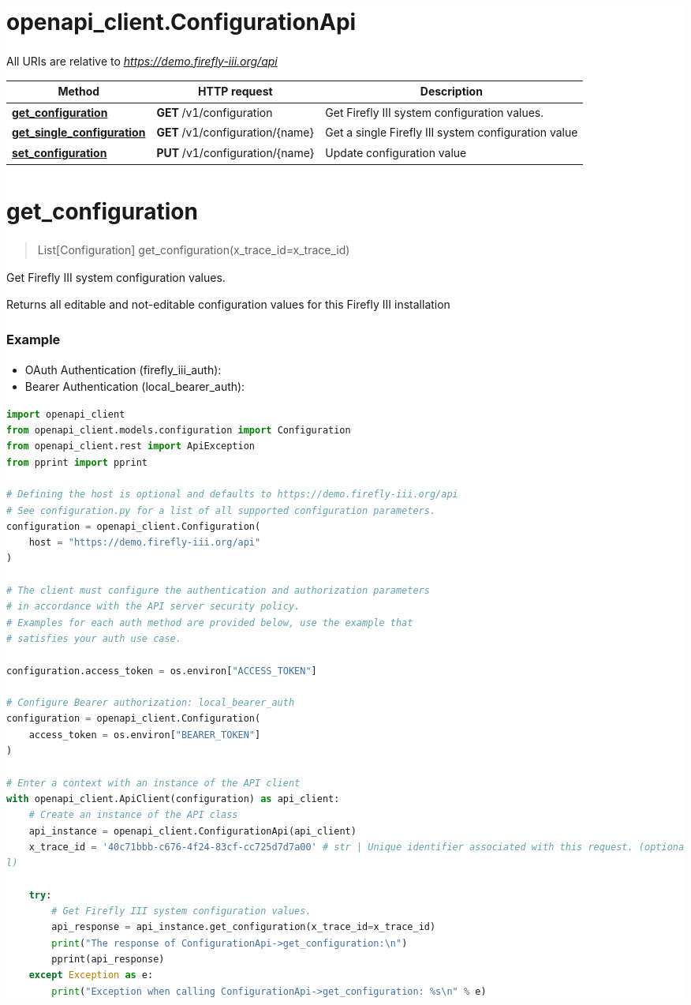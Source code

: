# openapi_client.ConfigurationApi

All URIs are relative to *https://demo.firefly-iii.org/api*

Method | HTTP request | Description
------------- | ------------- | -------------
[**get_configuration**](ConfigurationApi.md#get_configuration) | **GET** /v1/configuration | Get Firefly III system configuration values.
[**get_single_configuration**](ConfigurationApi.md#get_single_configuration) | **GET** /v1/configuration/{name} | Get a single Firefly III system configuration value
[**set_configuration**](ConfigurationApi.md#set_configuration) | **PUT** /v1/configuration/{name} | Update configuration value


# **get_configuration**
> List[Configuration] get_configuration(x_trace_id=x_trace_id)

Get Firefly III system configuration values.

Returns all editable and not-editable configuration values for this Firefly III installation

### Example

* OAuth Authentication (firefly_iii_auth):
* Bearer Authentication (local_bearer_auth):

```python
import openapi_client
from openapi_client.models.configuration import Configuration
from openapi_client.rest import ApiException
from pprint import pprint

# Defining the host is optional and defaults to https://demo.firefly-iii.org/api
# See configuration.py for a list of all supported configuration parameters.
configuration = openapi_client.Configuration(
    host = "https://demo.firefly-iii.org/api"
)

# The client must configure the authentication and authorization parameters
# in accordance with the API server security policy.
# Examples for each auth method are provided below, use the example that
# satisfies your auth use case.

configuration.access_token = os.environ["ACCESS_TOKEN"]

# Configure Bearer authorization: local_bearer_auth
configuration = openapi_client.Configuration(
    access_token = os.environ["BEARER_TOKEN"]
)

# Enter a context with an instance of the API client
with openapi_client.ApiClient(configuration) as api_client:
    # Create an instance of the API class
    api_instance = openapi_client.ConfigurationApi(api_client)
    x_trace_id = '40c71bbb-c676-4f24-83cf-cc725d7d7a00' # str | Unique identifier associated with this request. (optional)

    try:
        # Get Firefly III system configuration values.
        api_response = api_instance.get_configuration(x_trace_id=x_trace_id)
        print("The response of ConfigurationApi->get_configuration:\n")
        pprint(api_response)
    except Exception as e:
        print("Exception when calling ConfigurationApi->get_configuration: %s\n" % e)
```